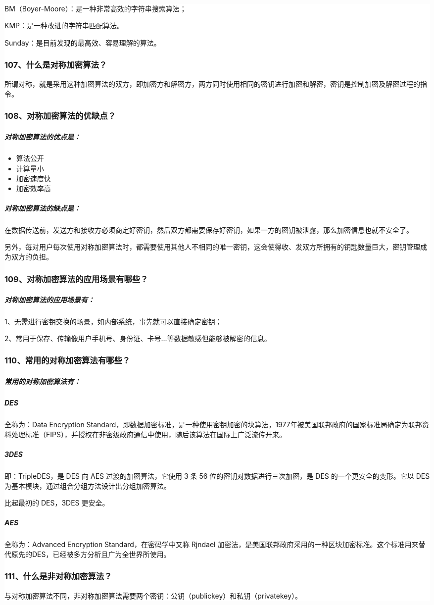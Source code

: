BM（Boyer-Moore）：是一种非常高效的字符串搜索算法；

KMP：是一种改进的字符串匹配算法。

Sunday：是目前发现的最高效、容易理解的算法。

### 107、什么是对称加密算法？

所谓对称，就是采用这种加密算法的双方，即加密方和解密方，两方同时使用相同的密钥进行加密和解密，密钥是控制加密及解密过程的指令。

### 108、对称加密算法的优缺点？

##### 对称加密算法的优点是：

- 算法公开
- 计算量小
- 加密速度快
- 加密效率高

##### 对称加密算法的缺点是：

在数据传送前，发送方和接收方必须商定好密钥，然后双方都需要保存好密钥，如果一方的密钥被泄露，那么加密信息也就不安全了。

另外，每对用户每次使用对称加密算法时，都需要使用其他人不相同的唯一密钥，这会使得收、发双方所拥有的钥匙数量巨大，密钥管理成为双方的负担。

### 109、对称加密算法的应用场景有哪些？

##### 对称加密算法的应用场景有：

1、无需进行密钥交换的场景，如内部系统，事先就可以直接确定密钥；

2、常用于保存、传输像用户手机号、身份证、卡号...等数据敏感但能够被解密的信息。

### 110、常用的对称加密算法有哪些？

##### 常用的对称加密算法有：

##### DES

全称为：Data Encryption Standard，即数据加密标准，是一种使用密钥加密的块算法，1977年被美国联邦政府的国家标准局确定为联邦资料处理标准（FIPS），并授权在非密级政府通信中使用，随后该算法在国际上广泛流传开来。

##### 3DES

即：TripleDES，是 DES 向 AES 过渡的加密算法，它使用 3 条 56 位的密钥对数据进行三次加密，是 DES 的一个更安全的变形。它以 DES 为基本模块，通过组合分组方法设计出分组加密算法。

比起最初的 DES，3DES 更安全。

##### AES

全称为：Advanced Encryption Standard，在密码学中又称 Rjndael 加密法，是美国联邦政府采用的一种区块加密标准。这个标准用来替代原先的DES，已经被多方分析且广为全世界所使用。

### 111、什么是非对称加密算法？

与对称加密算法不同，非对称加密算法需要两个密钥：公钥（publickey）和私钥（privatekey）。
